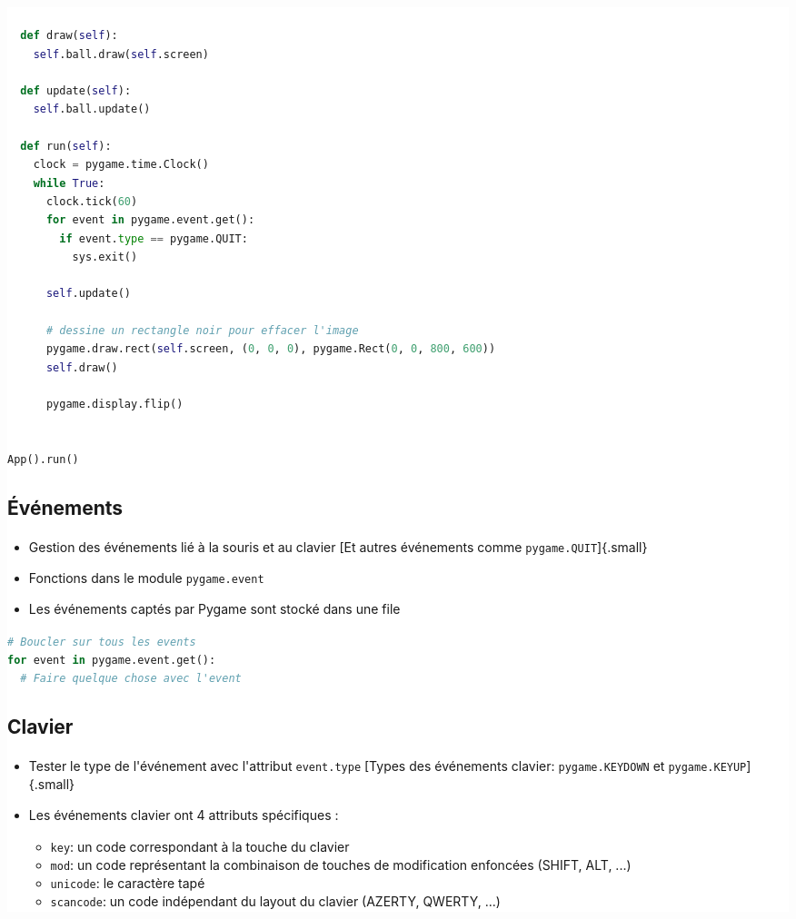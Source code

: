 ```python

  def draw(self):
    self.ball.draw(self.screen)

  def update(self):
    self.ball.update()

  def run(self):
    clock = pygame.time.Clock()
    while True:
      clock.tick(60)
      for event in pygame.event.get():
        if event.type == pygame.QUIT:
          sys.exit()

      self.update()

      # dessine un rectangle noir pour effacer l'image
      pygame.draw.rect(self.screen, (0, 0, 0), pygame.Rect(0, 0, 800, 600))
      self.draw()

      pygame.display.flip()


App().run()
```

## Événements

- Gestion des événements lié à la souris et au clavier [Et autres événements
  comme `pygame.QUIT`]{.small}

- Fonctions dans le module `pygame.event`

- Les événements captés par Pygame sont stocké dans une file

```python
# Boucler sur tous les events
for event in pygame.event.get():
  # Faire quelque chose avec l'event
```

## Clavier

- Tester le type de l\'événement avec l\'attribut `event.type` [Types des
  événements clavier: `pygame.KEYDOWN` et `pygame.KEYUP`]{.small}

- Les événements clavier ont 4 attributs spécifiques :
  - `key`: un code correspondant à la touche du clavier
  - `mod`: un code représentant la combinaison de touches de modification
    enfoncées (SHIFT, ALT, \...)
  - `unicode`: le caractère tapé
  - `scancode`: un code indépendant du layout du clavier (AZERTY, QWERTY, \...)
